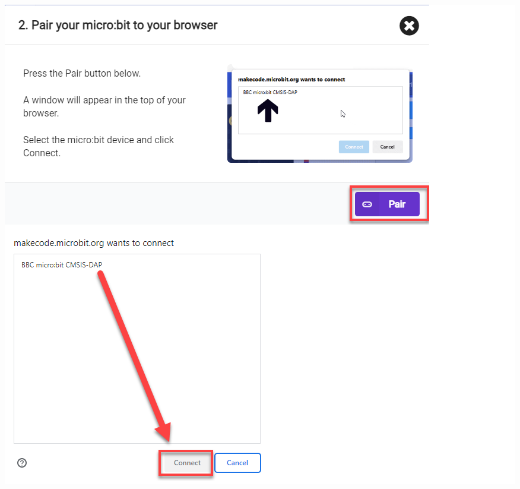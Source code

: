 <img class="common_img" src="../_static/media/chapter_8/section_2/image10.png"   />

<img class="common_img" src="../_static/media/chapter_8/section_2/image11.png"   />
